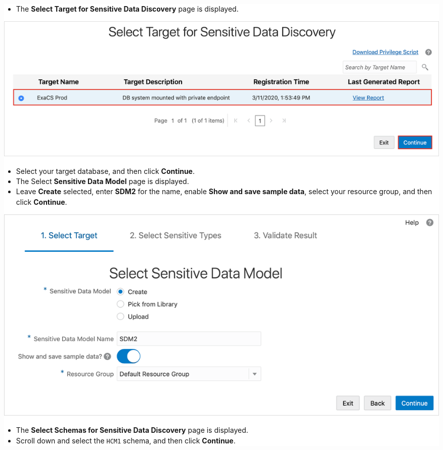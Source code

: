 - The **Select Target for Sensitive Data Discovery** page is displayed.

![](./images/dbsec/datasafe/masking/ssd-model.png " ")

- Select your target database, and then click **Continue**.
- The Select **Sensitive Data Model** page is displayed.
- Leave **Create** selected, enter **<username> SDM2** for the name, enable **Show and save
sample data**, select your resource group, and then click **Continue**.

![](./images/dbsec/datasafe/masking/select-data-model.png " ")

- The **Select Schemas for Sensitive Data Discovery** page is displayed.
- Scroll down and select the `HCM1` schema, and then click **Continue**.
